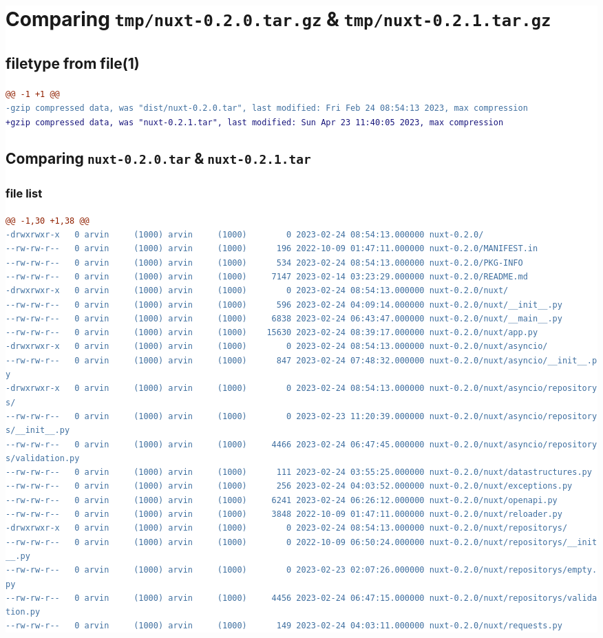 # Comparing `tmp/nuxt-0.2.0.tar.gz` & `tmp/nuxt-0.2.1.tar.gz`

## filetype from file(1)

```diff
@@ -1 +1 @@
-gzip compressed data, was "dist/nuxt-0.2.0.tar", last modified: Fri Feb 24 08:54:13 2023, max compression
+gzip compressed data, was "nuxt-0.2.1.tar", last modified: Sun Apr 23 11:40:05 2023, max compression
```

## Comparing `nuxt-0.2.0.tar` & `nuxt-0.2.1.tar`

### file list

```diff
@@ -1,30 +1,38 @@
-drwxrwxr-x   0 arvin     (1000) arvin     (1000)        0 2023-02-24 08:54:13.000000 nuxt-0.2.0/
--rw-rw-r--   0 arvin     (1000) arvin     (1000)      196 2022-10-09 01:47:11.000000 nuxt-0.2.0/MANIFEST.in
--rw-rw-r--   0 arvin     (1000) arvin     (1000)      534 2023-02-24 08:54:13.000000 nuxt-0.2.0/PKG-INFO
--rw-rw-r--   0 arvin     (1000) arvin     (1000)     7147 2023-02-14 03:23:29.000000 nuxt-0.2.0/README.md
-drwxrwxr-x   0 arvin     (1000) arvin     (1000)        0 2023-02-24 08:54:13.000000 nuxt-0.2.0/nuxt/
--rw-rw-r--   0 arvin     (1000) arvin     (1000)      596 2023-02-24 04:09:14.000000 nuxt-0.2.0/nuxt/__init__.py
--rw-rw-r--   0 arvin     (1000) arvin     (1000)     6838 2023-02-24 06:43:47.000000 nuxt-0.2.0/nuxt/__main__.py
--rw-rw-r--   0 arvin     (1000) arvin     (1000)    15630 2023-02-24 08:39:17.000000 nuxt-0.2.0/nuxt/app.py
-drwxrwxr-x   0 arvin     (1000) arvin     (1000)        0 2023-02-24 08:54:13.000000 nuxt-0.2.0/nuxt/asyncio/
--rw-rw-r--   0 arvin     (1000) arvin     (1000)      847 2023-02-24 07:48:32.000000 nuxt-0.2.0/nuxt/asyncio/__init__.py
-drwxrwxr-x   0 arvin     (1000) arvin     (1000)        0 2023-02-24 08:54:13.000000 nuxt-0.2.0/nuxt/asyncio/repositorys/
--rw-rw-r--   0 arvin     (1000) arvin     (1000)        0 2023-02-23 11:20:39.000000 nuxt-0.2.0/nuxt/asyncio/repositorys/__init__.py
--rw-rw-r--   0 arvin     (1000) arvin     (1000)     4466 2023-02-24 06:47:45.000000 nuxt-0.2.0/nuxt/asyncio/repositorys/validation.py
--rw-rw-r--   0 arvin     (1000) arvin     (1000)      111 2023-02-24 03:55:25.000000 nuxt-0.2.0/nuxt/datastructures.py
--rw-rw-r--   0 arvin     (1000) arvin     (1000)      256 2023-02-24 04:03:52.000000 nuxt-0.2.0/nuxt/exceptions.py
--rw-rw-r--   0 arvin     (1000) arvin     (1000)     6241 2023-02-24 06:26:12.000000 nuxt-0.2.0/nuxt/openapi.py
--rw-rw-r--   0 arvin     (1000) arvin     (1000)     3848 2022-10-09 01:47:11.000000 nuxt-0.2.0/nuxt/reloader.py
-drwxrwxr-x   0 arvin     (1000) arvin     (1000)        0 2023-02-24 08:54:13.000000 nuxt-0.2.0/nuxt/repositorys/
--rw-rw-r--   0 arvin     (1000) arvin     (1000)        0 2022-10-09 06:50:24.000000 nuxt-0.2.0/nuxt/repositorys/__init__.py
--rw-rw-r--   0 arvin     (1000) arvin     (1000)        0 2023-02-23 02:07:26.000000 nuxt-0.2.0/nuxt/repositorys/empty.py
--rw-rw-r--   0 arvin     (1000) arvin     (1000)     4456 2023-02-24 06:47:15.000000 nuxt-0.2.0/nuxt/repositorys/validation.py
--rw-rw-r--   0 arvin     (1000) arvin     (1000)      149 2023-02-24 04:03:11.000000 nuxt-0.2.0/nuxt/requests.py
```